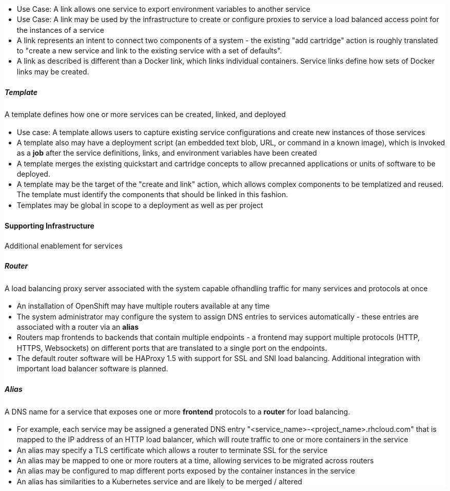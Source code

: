 * Use Case: A link allows one service to export environment variables to another service
* Use Case: A link may be used by the infrastructure to create or configure proxies to service a load balanced access point for the instances of a service
* A link represents an intent to connect two components of a system - the existing "add cartridge" action is roughly translated to "create a new service and link to the existing service with a set of defaults". 
* A link as described is different than a Docker link, which links individual containers.  Service links define how sets of Docker links may be created.

##### **Template**
A template defines how one or more services can be created, linked, and deployed

* Use case: A template allows users to capture existing service configurations and create new instances of those services
* A template also may have a deployment script (an embedded text blob, URL, or command in a known image), which is invoked as a **job** after the service definitions, links, and environment variables have been created
* A template merges the existing quickstart and cartridge concepts to allow precanned applications or units of software to be deployed.
* A template may be the target of the "create and link" action, which allows complex components to be templatized and reused.  The template must identify the components that should be linked in this fashion.
* Templates may be global in scope to a deployment as well as per project


#### Supporting Infrastructure

Additional enablement for services

##### **Router**
A load balancing proxy server associated with the system capable ofhandling traffic for many services and protocols at once

* An installation of OpenShift may have multiple routers available at any time
* The system administrator may configure the system to assign DNS entries to services automatically - these entries are associated with a router via an **alias**
* Routers map frontends to backends that contain multiple endpoints - a frontend may support multiple protocols (HTTP, HTTPS, Websockets) on different ports that are translated to a single port on the endpoints.
* The default router software will be HAProxy 1.5 with support for SSL and SNI load balancing.  Additional integration with important load balancer software is planned.


##### **Alias**
A DNS name for a service that exposes one or more **frontend** protocols to a **router** for load balancing.

* For example, each service may be assigned a generated DNS entry "<service_name>-<project_name>.rhcloud.com" that is mapped to the IP address of an HTTP load balancer, which will route traffic to one or more containers in the service
* An alias may specify a TLS certificate which allows a router to terminate SSL for the service
* An alias may be mapped to one or more routers at a time, allowing services to be migrated across routers
* An alias may be configured to map different ports exposed by the container instances in the service
* An alias has similarities to a Kubernetes service and are likely to be merged / altered
